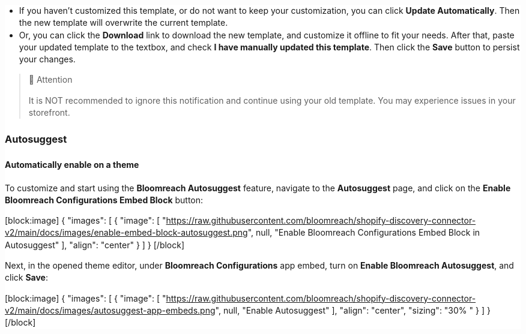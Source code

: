 - If you haven’t customized this template, or do not want to keep your customization, you can click **Update Automatically**. Then the new template will overwrite the current template. 
- Or, you can click the **Download** link to download the new template, and customize it offline to fit your needs. After that, paste your updated template to the textbox, and check **I have manually updated this template**. Then click the **Save** button to persist your changes.

> 🚧 Attention
> 
> It is NOT recommended to ignore this notification and continue using your old template. You may experience issues in your storefront.

### Autosuggest

#### Automatically enable on a theme

To customize and start using the **Bloomreach Autosuggest** feature, navigate to the **Autosuggest** page, and click on the **Enable Bloomreach Configurations Embed Block** button: 

[block:image]
{
  "images": [
    {
      "image": [
        "https://raw.githubusercontent.com/bloomreach/shopify-discovery-connector-v2/main/docs/images/enable-embed-block-autosuggest.png",
        null,
        "Enable Bloomreach Configurations Embed Block in Autosuggest"
      ],
      "align": "center"
    }
  ]
}
[/block]

Next, in the opened theme editor, under **Bloomreach Configurations** app embed, turn on **Enable Bloomreach Autosuggest**, and click **Save**:

[block:image]
{
  "images": [
    {
      "image": [
        "https://raw.githubusercontent.com/bloomreach/shopify-discovery-connector-v2/main/docs/images/autosuggest-app-embeds.png",
        null,
        "Enable Autosuggest"
      ],
      "align": "center",
      "sizing": "30% "
    }
  ]
}
[/block]

